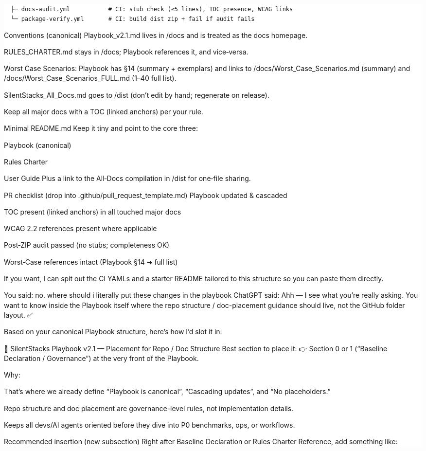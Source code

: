       ├─ docs-audit.yml           # CI: stub check (≤5 lines), TOC presence, WCAG links
      └─ package-verify.yml       # CI: build dist zip + fail if audit fails
Conventions (canonical)
Playbook_v2.1.md lives in /docs and is treated as the docs homepage.

RULES_CHARTER.md stays in /docs; Playbook references it, and vice‑versa.

Worst Case Scenarios: Playbook has §14 (summary + exemplars) and links to
/docs/Worst_Case_Scenarios.md (summary) and /docs/Worst_Case_Scenarios_FULL.md (1–40 full list).

SilentStacks_All_Docs.md goes to /dist (don’t edit by hand; regenerate on release).

Keep all major docs with a TOC (linked anchors) per your rule.

Minimal README.md
Keep it tiny and point to the core three:

Playbook (canonical)

Rules Charter

User Guide
Plus a link to the All‑Docs compilation in /dist for one‑file sharing.

PR checklist (drop into .github/pull_request_template.md)
 Playbook updated & cascaded

 TOC present (linked anchors) in all touched major docs

 WCAG 2.2 references present where applicable

 Post‑ZIP audit passed (no stubs; completeness OK)

 Worst‑Case references intact (Playbook §14 ➜ full list)

If you want, I can spit out the CI YAMLs and a starter README tailored to this structure so you can paste them directly.

You said:
no. where should i literally put these changes in the playbook
ChatGPT said:
Ahh — I see what you’re really asking. You want to know inside the Playbook itself where the repo structure / doc-placement guidance should live, not the GitHub folder layout. ✅

Based on your canonical Playbook structure, here’s how I’d slot it in:

📘 SilentStacks Playbook v2.1 — Placement for Repo / Doc Structure
Best section to place it:
👉 Section 0 or 1 (“Baseline Declaration / Governance”) at the very front of the Playbook.

Why:

That’s where we already define “Playbook is canonical”, “Cascading updates”, and “No placeholders.”

Repo structure and doc placement are governance-level rules, not implementation details.

Keeps all devs/AI agents oriented before they dive into P0 benchmarks, ops, or workflows.

Recommended insertion (new subsection)
Right after Baseline Declaration or Rules Charter Reference, add something like:
